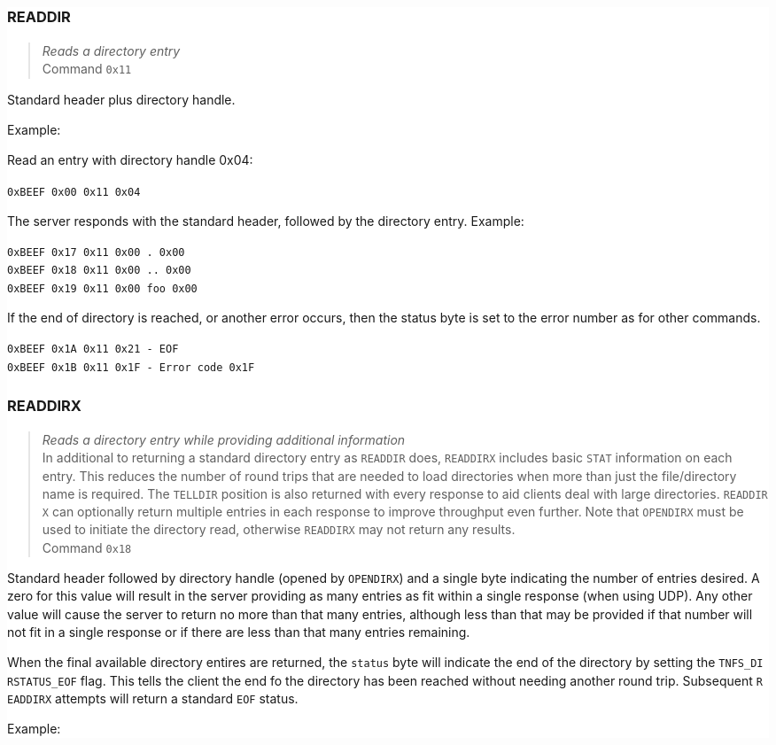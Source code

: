 
### READDIR

> _Reads a directory entry_   
> Command `0x11`

Standard header plus directory handle.

Example:

 Read an entry with directory handle 0x04:

    0xBEEF 0x00 0x11 0x04

The server responds with the standard header, followed by the directory
entry. Example:

    0xBEEF 0x17 0x11 0x00 . 0x00
    0xBEEF 0x18 0x11 0x00 .. 0x00
    0xBEEF 0x19 0x11 0x00 foo 0x00

If the end of directory is reached, or another error occurs, then the
status byte is set to the error number as for other commands.

    0xBEEF 0x1A 0x11 0x21 - EOF
    0xBEEF 0x1B 0x11 0x1F - Error code 0x1F


### READDIRX

> _Reads a directory entry while providing additional information_  
> In additional to returning a standard directory entry as `READDIR` does,
> `READDIRX` includes basic `STAT` information on each entry. This reduces
> the number of round trips that are needed to load directories when more
> than just the file/directory name is required. The `TELLDIR` position is
> also returned with every response to aid clients deal with large directories. 
> `READDIRX` can optionally return multiple entries in each response to
> improve throughput even further. Note that `OPENDIRX` must be used to
> initiate the directory read, otherwise `READDIRX` may not return any results.  
> Command `0x18`

Standard header followed by directory handle (opened by `OPENDIRX`) and a single
byte indicating the number of entries desired. A zero for this value will
result in the server providing as many entries as fit within a single response
(when using UDP). Any other value will cause the server to return no more
than that many entries, although less than that may be provided if that
number will not fit in a single response or if there are less than that many
entries remaining.

When the final available directory entires are returned, the `status` byte
will indicate the end of the directory by setting the `TNFS_DIRSTATUS_EOF`
flag. This tells the client the end fo the directory has been reached
without needing another round trip. Subsequent `READDIRX` attempts will return
a standard `EOF` status.

Example:

